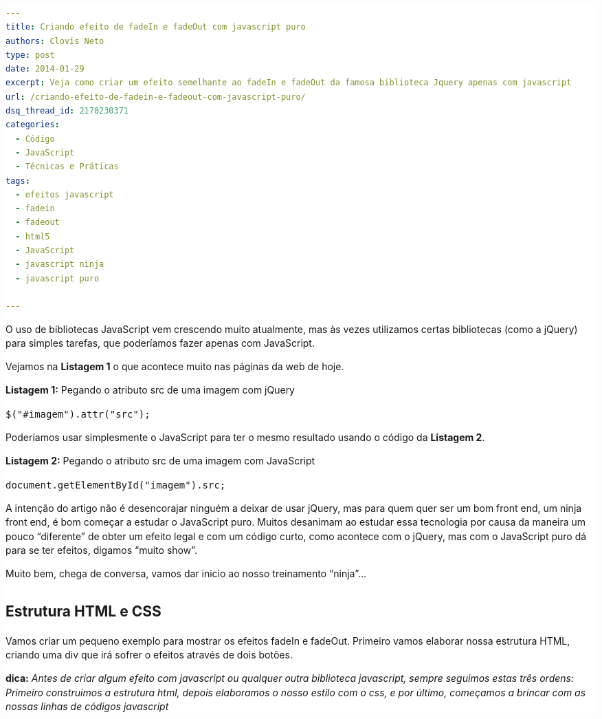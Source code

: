 ```yaml
---
title: Criando efeito de fadeIn e fadeOut com javascript puro
authors: Clovis Neto
type: post
date: 2014-01-29
excerpt: Veja como criar um efeito semelhante ao fadeIn e fadeOut da famosa biblioteca Jquery apenas com javascript
url: /criando-efeito-de-fadein-e-fadeout-com-javascript-puro/
dsq_thread_id: 2170230371
categories:
  - Código
  - JavaScript
  - Técnicas e Práticas
tags:
  - efeitos javascript
  - fadein
  - fadeout
  - html5
  - JavaScript
  - javascript ninja
  - javascript puro

---
```

O uso de bibliotecas JavaScript vem crescendo muito atualmente, mas às vezes utilizamos certas bibliotecas (como a jQuery) para simples tarefas, que poderíamos fazer apenas com JavaScript.

Vejamos na **Listagem 1** o que acontece muito nas páginas da web de hoje.

**Listagem 1:** Pegando o atributo src de uma imagem com jQuery

<pre class="lang-javascript">$("#imagem").attr("src");</pre>

Poderíamos usar simplesmente o JavaScript para ter o mesmo resultado usando o código da **Listagem 2**.

**Listagem 2:** Pegando o atributo src de uma imagem com JavaScript

<pre class="lang-javascript">document.getElementById("imagem").src;</pre>

A intenção do artigo não é desencorajar ninguém a deixar de usar jQuery, mas para quem quer ser um bom front end, um ninja front end, é bom começar a estudar o JavaScript puro. Muitos desanimam ao estudar essa tecnologia por causa da maneira um pouco &#8220;diferente&#8221; de obter um efeito legal e com um código curto, como acontece com o jQuery, mas com o JavaScript puro dá para se ter efeitos, digamos “muito show”.

Muito bem, chega de conversa, vamos dar inicio ao nosso treinamento “ninja”&#8230;

## Estrutura HTML e CSS

Vamos criar um pequeno exemplo para mostrar os efeitos fadeIn e fadeOut. Primeiro vamos elaborar nossa estrutura HTML, criando uma div que irá sofrer o efeitos através de dois botões.

**dica:** _Antes de criar algum efeito com javascript ou qualquer outra biblioteca javascript, sempre seguimos estas três ordens: Primeiro construimos a estrutura html, depois elaboramos o nosso estilo com o css, e por último, começamos a brincar com as nossas linhas de códigos javascript_
